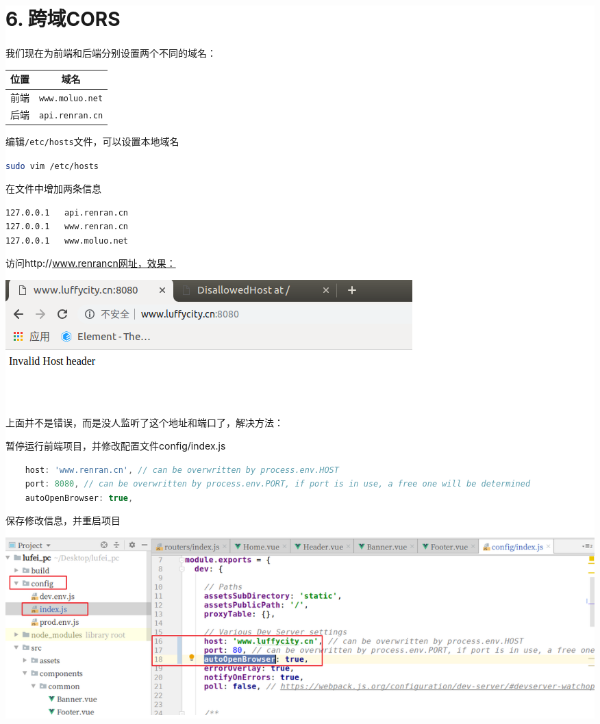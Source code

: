 

# 6. 跨域CORS

我们现在为前端和后端分别设置两个不同的域名：

| 位置 | 域名            |
| ---- | --------------- |
| 前端 | `www.moluo.net` |
| 后端 | `api.renran.cn` |

编辑`/etc/hosts`文件，可以设置本地域名

```bash
sudo vim /etc/hosts
```

在文件中增加两条信息

```shell
127.0.0.1   api.renran.cn
127.0.0.1   www.renran.cn
127.0.0.1   www.moluo.net
```

访问http://www.renrancn网址，效果：

![1572915815759]($%7Basserts%7D/1572915815759.png)

上面并不是错误，而是没人监听了这个地址和端口了，解决方法：

暂停运行前端项目，并修改配置文件config/index.js

```javascript
    host: 'www.renran.cn', // can be overwritten by process.env.HOST
    port: 8080, // can be overwritten by process.env.PORT, if port is in use, a free one will be determined
    autoOpenBrowser: true,
```

保存修改信息，并重启项目

![1557454684623]($%7Basserts%7D/1557454684623.png)
